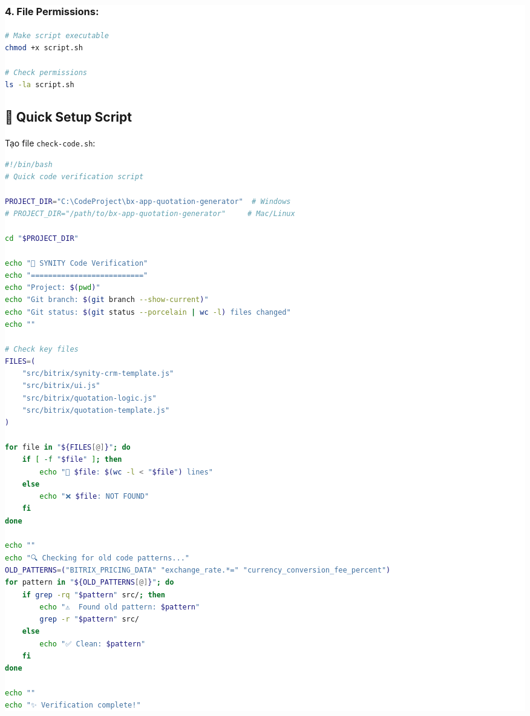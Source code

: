 ### 4. File Permissions:
```bash
# Make script executable
chmod +x script.sh

# Check permissions
ls -la script.sh
```

## 🔧 Quick Setup Script

Tạo file `check-code.sh`:
```bash
#!/bin/bash
# Quick code verification script

PROJECT_DIR="C:\CodeProject\bx-app-quotation-generator"  # Windows
# PROJECT_DIR="/path/to/bx-app-quotation-generator"     # Mac/Linux

cd "$PROJECT_DIR"

echo "🚀 SYNITY Code Verification"
echo "=========================="
echo "Project: $(pwd)"
echo "Git branch: $(git branch --show-current)"
echo "Git status: $(git status --porcelain | wc -l) files changed"
echo ""

# Check key files
FILES=(
    "src/bitrix/synity-crm-template.js"
    "src/bitrix/ui.js" 
    "src/bitrix/quotation-logic.js"
    "src/bitrix/quotation-template.js"
)

for file in "${FILES[@]}"; do
    if [ -f "$file" ]; then
        echo "📄 $file: $(wc -l < "$file") lines"
    else
        echo "❌ $file: NOT FOUND"
    fi
done

echo ""
echo "🔍 Checking for old code patterns..."
OLD_PATTERNS=("BITRIX_PRICING_DATA" "exchange_rate.*=" "currency_conversion_fee_percent")
for pattern in "${OLD_PATTERNS[@]}"; do
    if grep -rq "$pattern" src/; then
        echo "⚠️  Found old pattern: $pattern"
        grep -r "$pattern" src/
    else
        echo "✅ Clean: $pattern"
    fi
done

echo ""
echo "✨ Verification complete!"
```
